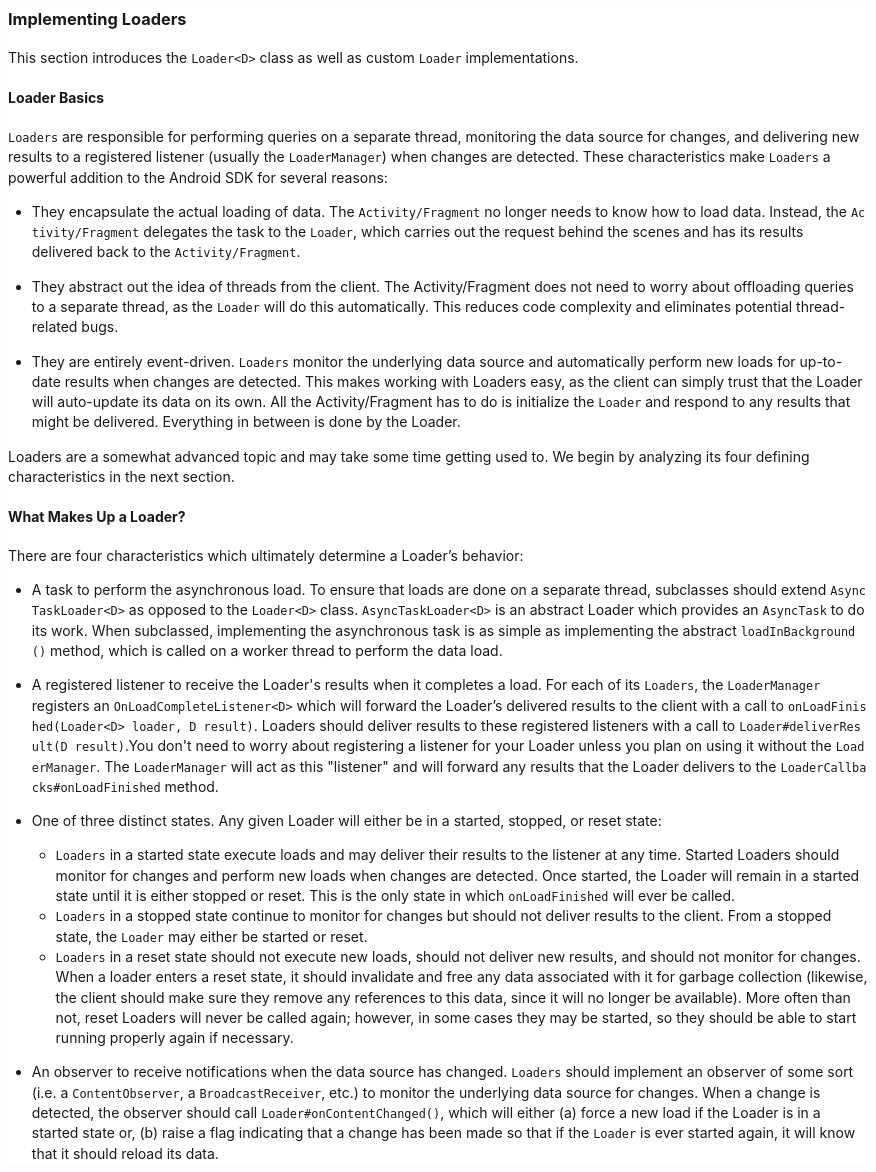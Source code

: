 <h3 id="implementing">Implementing Loaders</h3>

This section introduces the ``Loader<D>`` class as well as custom ``Loader`` implementations. 

#### Loader Basics

``Loaders`` are responsible for performing queries on a separate thread, monitoring the data source for changes, and delivering new results to a registered listener (usually the ``LoaderManager``) when changes are detected. These characteristics make ``Loaders`` a powerful addition to the Android SDK for several reasons:

+ They encapsulate the actual loading of data. The ``Activity/Fragment`` no longer needs to know how to load data. Instead, the ``Activity/Fragment`` delegates the task to the ``Loader``, which carries out the request behind the scenes and has its results delivered back to the ``Activity/Fragment``.

+ They abstract out the idea of threads from the client. The Activity/Fragment does not need to worry about offloading queries to a separate thread, as the ``Loader`` will do this automatically. This reduces code complexity and eliminates potential thread-related bugs.

+ They are entirely event-driven. ``Loaders`` monitor the underlying data source and automatically perform new loads for up-to-date results when changes are detected. This makes working with Loaders easy, as the client can simply trust that the Loader will auto-update its data on its own. All the Activity/Fragment has to do is initialize the ``Loader`` and respond to any results that might be delivered. Everything in between is done by the Loader.

Loaders are a somewhat advanced topic and may take some time getting used to. We begin by analyzing its four defining characteristics in the next section.

#### What Makes Up a Loader?

There are four characteristics which ultimately determine a Loader’s behavior:

+ A task to perform the asynchronous load. To ensure that loads are done on a separate thread, subclasses should extend ``AsyncTaskLoader<D>`` as opposed to the ``Loader<D>`` class. ``AsyncTaskLoader<D>`` is an abstract Loader which provides an ``AsyncTask`` to do its work. When subclassed, implementing the asynchronous task is as simple as implementing the abstract ``loadInBackground()`` method, which is called on a worker thread to perform the data load.

+ A registered listener to receive the Loader's results when it completes a load. For each of its ``Loaders``, the ``LoaderManager`` registers an ``OnLoadCompleteListener<D>`` which will forward the Loader’s delivered results to the client with a call to ``onLoadFinished(Loader<D> loader, D result)``. Loaders should deliver results to these registered listeners with a call to ``Loader#deliverResult(D result)``.You don't need to worry about registering a listener for your Loader unless you plan on using it without the ``LoaderManager``. The ``LoaderManager`` will act as this "listener" and will forward any results that the Loader delivers to the ``LoaderCallbacks#onLoadFinished`` method.

+ One of three distinct states. Any given Loader will either be in a started, stopped, or reset state:

  + ``Loaders`` in a started state execute loads and may deliver their results to the listener at any time. Started Loaders should monitor for changes and perform new loads when changes are detected. Once started, the Loader will remain in a started state until it is either stopped or reset. This is the only state in which ``onLoadFinished`` will ever be called.
  + ``Loaders`` in a stopped state continue to monitor for changes but should not deliver results to the client. From a stopped state, the ``Loader`` may either be started or reset.
  + ``Loaders`` in a reset state should not execute new loads, should not deliver new results, and should not monitor for changes. When a loader enters a reset state, it should invalidate and free any data associated with it for garbage collection (likewise, the client should make sure they remove any references to this data, since it will no longer be available). More often than not, reset Loaders will never be called again; however, in some cases they may be started, so they should be able to start running properly again if necessary.
+ An observer to receive notifications when the data source has changed. ``Loaders`` should implement an observer of some sort (i.e. a ``ContentObserver``, a ``BroadcastReceiver``, etc.) to monitor the underlying data source for changes. When a change is detected, the observer should call ``Loader#onContentChanged()``, which will either (a) force a new load if the Loader is in a started state or, (b) raise a flag indicating that a change has been made so that if the ``Loader`` is ever started again, it will know that it should reload its data.

